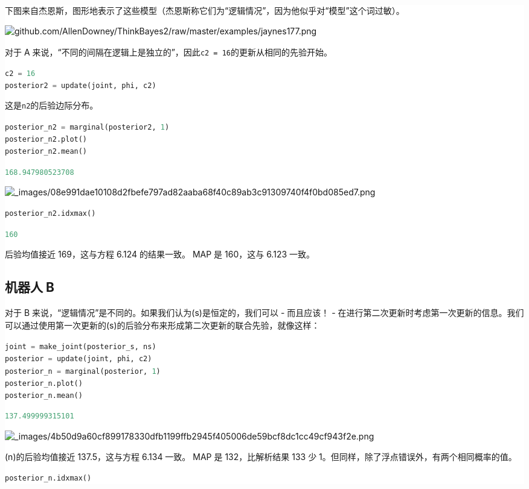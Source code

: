 下图来自杰恩斯，图形地表示了这些模型（杰恩斯称它们为“逻辑情况”，因为他似乎对“模型”这个词过敏）。

![`github.com/AllenDowney/ThinkBayes2/raw/master/examples/jaynes177.png`](https://github.com/AllenDowney/ThinkBayes2/raw/master/examples/jaynes177.png)

对于 A 来说，“不同的间隔在逻辑上是独立的”，因此`c2 = 16`的更新从相同的先验开始。

```py
c2 = 16
posterior2 = update(joint, phi, c2) 
```

这是`n2`的后验边际分布。

```py
posterior_n2 = marginal(posterior2, 1)
posterior_n2.plot()
posterior_n2.mean() 
```

```py
168.947980523708 
```

![_images/08e991dae10108d2fbefe797ad82aaba68f40c89ab3c91309740f4f0bd085ed7.png](img/4d62953b9997f3f8f0be05fd93c7f5d5.png)

```py
posterior_n2.idxmax() 
```

```py
160 
```

后验均值接近 169，这与方程 6.124 的结果一致。 MAP 是 160，这与 6.123 一致。

## 机器人 B

对于 B 来说，“逻辑情况”是不同的。如果我们认为\(s\)是恒定的，我们可以 - 而且应该！ - 在进行第二次更新时考虑第一次更新的信息。我们可以通过使用第一次更新的\(s\)的后验分布来形成第二次更新的联合先验，就像这样：

```py
joint = make_joint(posterior_s, ns)
posterior = update(joint, phi, c2)
posterior_n = marginal(posterior, 1)
posterior_n.plot()
posterior_n.mean() 
```

```py
137.499999315101 
```

![_images/4b50d9a60cf899178330dfb1199ffb2945f405006de59bcf8dc1cc49cf943f2e.png](img/d351fa149f9d84d4c70083fda32a1562.png)

\(n\)的后验均值接近 137.5，这与方程 6.134 一致。 MAP 是 132，比解析结果 133 少 1。但同样，除了浮点错误外，有两个相同概率的值。

```py
posterior_n.idxmax() 
```
